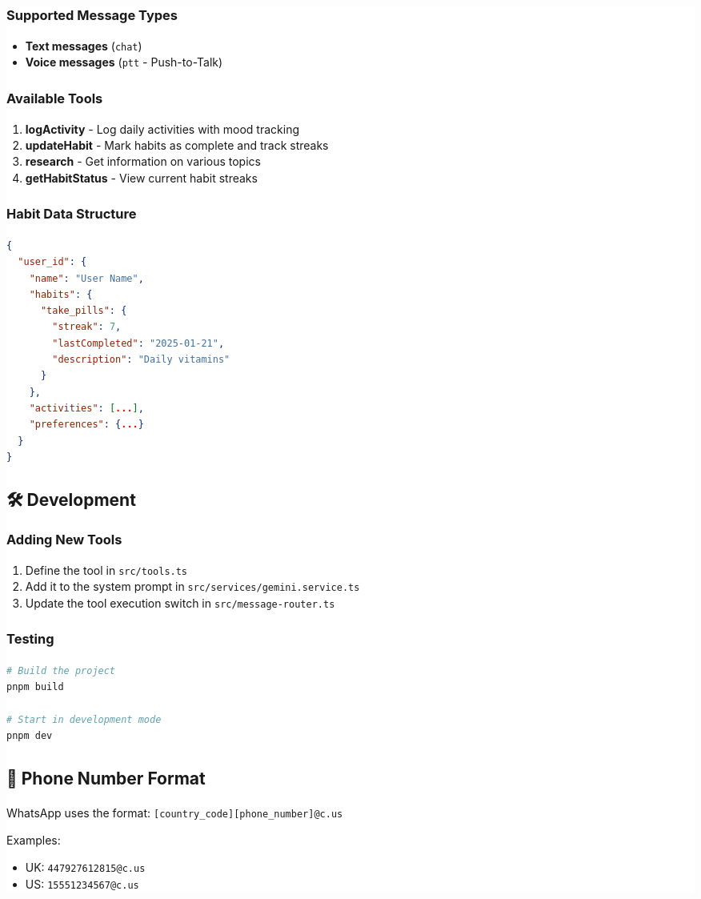 ### Supported Message Types
- **Text messages** (`chat`)
- **Voice messages** (`ptt` - Push-to-Talk)

### Available Tools
1. **logActivity** - Log daily activities with mood tracking
2. **updateHabit** - Mark habits as complete and track streaks
3. **research** - Get information on various topics
4. **getHabitStatus** - View current habit streaks

### Habit Data Structure
```json
{
  "user_id": {
    "name": "User Name",
    "habits": {
      "take_pills": {
        "streak": 7,
        "lastCompleted": "2025-01-21",
        "description": "Daily vitamins"
      }
    },
    "activities": [...],
    "preferences": {...}
  }
}
```

## 🛠️ Development

### Adding New Tools
1. Define the tool in `src/tools.ts`
2. Add it to the system prompt in `src/services/gemini.service.ts`
3. Update the tool execution switch in `src/message-router.ts`

### Testing
```bash
# Build the project
pnpm build

# Start in development mode
pnpm dev
```

## 📱 Phone Number Format

WhatsApp uses the format: `[country_code][phone_number]@c.us`

Examples:
- UK: `447927612815@c.us`
- US: `15551234567@c.us`
